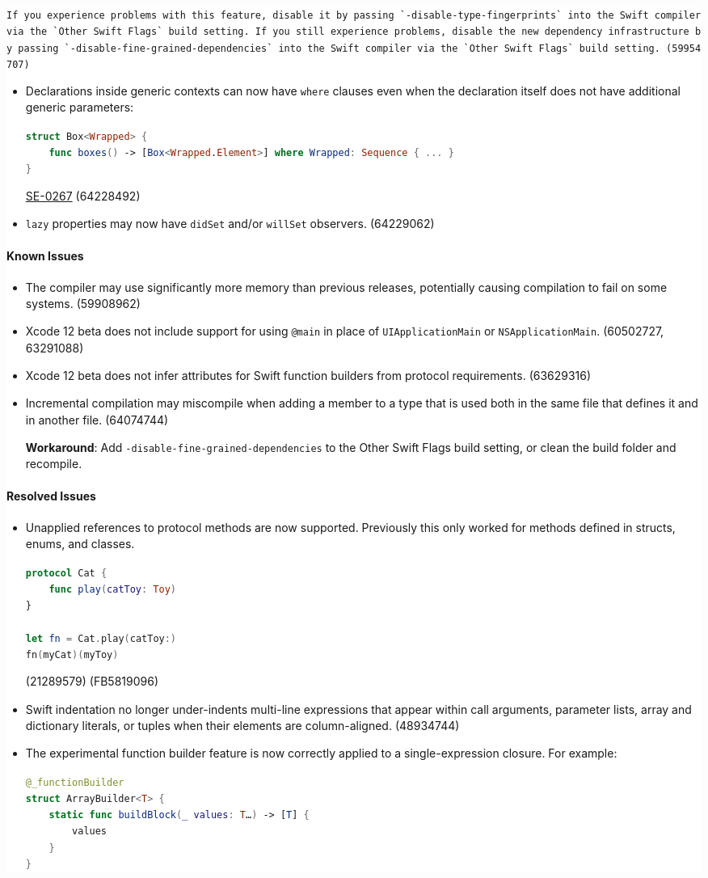     If you experience problems with this feature, disable it by passing `-disable-type-fingerprints` into the Swift compiler via the `Other Swift Flags` build setting. If you still experience problems, disable the new dependency infrastructure by passing `-disable-fine-grained-dependencies` into the Swift compiler via the `Other Swift Flags` build setting. (59954707)

*   Declarations inside generic contexts can now have `where` clauses even when the declaration itself does not have additional generic parameters:
    ```swift
    struct Box<Wrapped> {
        func boxes() -> [Box<Wrapped.Element>] where Wrapped: Sequence { ... }
    }
    ```
    [SE-0267](https://github.com/apple/swift-evolution/blob/master/proposals/0267-where-on-contextually-generic.md) (64228492)

*   `lazy` properties may now have `didSet` and/or `willSet` observers. (64229062)

#### Known Issues

*   The compiler may use significantly more memory than previous releases, potentially causing compilation to fail on some systems. (59908962)

*   Xcode 12 beta does not include support for using `@main` in place of `UIApplicationMain` or `NSApplicationMain`. (60502727, 63291088)

*   Xcode 12 beta does not infer attributes for Swift function builders from protocol requirements. (63629316)

*   Incremental compilation may miscompile when adding a member to a type that is used both in the same file that defines it and in another file. (64074744)

    **Workaround**: Add `-disable-fine-grained-dependencies` to the Other Swift Flags build setting, or clean the build folder and recompile.

#### Resolved Issues

*   Unapplied references to protocol methods are now supported. Previously this only worked for methods defined in structs, enums, and classes.
    ```swift
    protocol Cat {
        func play(catToy: Toy)
    }

    let fn = Cat.play(catToy:)
    fn(myCat)(myToy)
    ```
    (21289579) (FB5819096)

*   Swift indentation no longer under-indents multi-line expressions that appear within call arguments, parameter lists, array and dictionary literals, or tuples when their elements are column-aligned. (48934744)

*   The experimental function builder feature is now correctly applied to a single-expression closure. For example:
    ```swift
    @_functionBuilder
    struct ArrayBuilder<T> {
        static func buildBlock(_ values: T…) -> [T] {
            values
        }
    }
